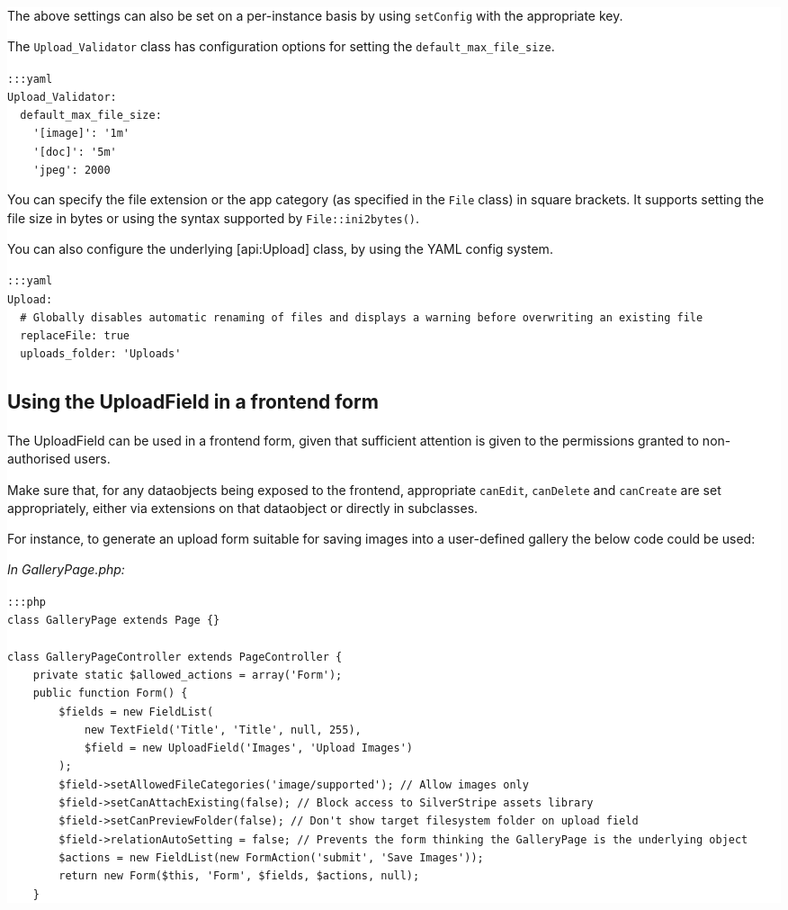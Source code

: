
The above settings can also be set on a per-instance basis by using `setConfig` with the appropriate key.

The `Upload_Validator` class has configuration options for setting the `default_max_file_size`.


	:::yaml
	Upload_Validator: 
	  default_max_file_size: 
	    '[image]': '1m'
	    '[doc]': '5m'
	    'jpeg': 2000


You can specify the file extension or the app category (as specified in the `File` class) in square brackets. It supports setting the file size in bytes or using the syntax supported by `File::ini2bytes()`.

You can also configure the underlying [api:Upload] class, by using the YAML config system.


	:::yaml
	Upload:
	  # Globally disables automatic renaming of files and displays a warning before overwriting an existing file
	  replaceFile: true
	  uploads_folder: 'Uploads'

  
## Using the UploadField in a frontend form

The UploadField can be used in a frontend form, given that sufficient attention is given to the permissions
granted to non-authorised users.

Make sure that, for any dataobjects being exposed to the frontend, appropriate `canEdit`, `canDelete` and `canCreate`
are set appropriately, either via extensions on that dataobject or directly in subclasses.

For instance, to generate an upload form suitable for saving images into a user-defined gallery the below
code could be used:

*In GalleryPage.php:*


	:::php
	class GalleryPage extends Page {}

	class GalleryPageController extends PageController {
		private static $allowed_actions = array('Form');
		public function Form() {
			$fields = new FieldList(
				new TextField('Title', 'Title', null, 255),
				$field = new UploadField('Images', 'Upload Images')
			); 
			$field->setAllowedFileCategories('image/supported'); // Allow images only
			$field->setCanAttachExisting(false); // Block access to SilverStripe assets library
			$field->setCanPreviewFolder(false); // Don't show target filesystem folder on upload field
			$field->relationAutoSetting = false; // Prevents the form thinking the GalleryPage is the underlying object
			$actions = new FieldList(new FormAction('submit', 'Save Images'));
			return new Form($this, 'Form', $fields, $actions, null);
		}
